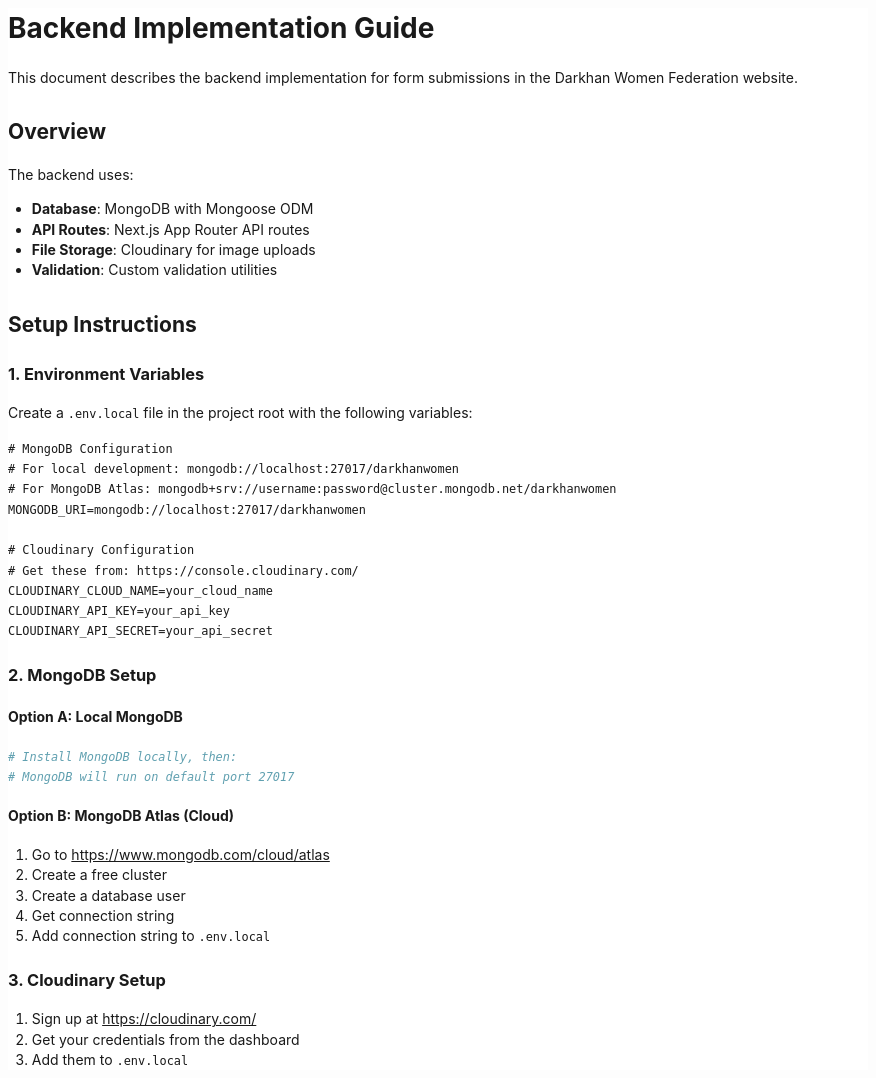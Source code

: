 # Backend Implementation Guide

This document describes the backend implementation for form submissions in the Darkhan Women Federation website.

## Overview

The backend uses:
- **Database**: MongoDB with Mongoose ODM
- **API Routes**: Next.js App Router API routes
- **File Storage**: Cloudinary for image uploads
- **Validation**: Custom validation utilities

## Setup Instructions

### 1. Environment Variables

Create a `.env.local` file in the project root with the following variables:

```env
# MongoDB Configuration
# For local development: mongodb://localhost:27017/darkhanwomen
# For MongoDB Atlas: mongodb+srv://username:password@cluster.mongodb.net/darkhanwomen
MONGODB_URI=mongodb://localhost:27017/darkhanwomen

# Cloudinary Configuration
# Get these from: https://console.cloudinary.com/
CLOUDINARY_CLOUD_NAME=your_cloud_name
CLOUDINARY_API_KEY=your_api_key
CLOUDINARY_API_SECRET=your_api_secret
```

### 2. MongoDB Setup

#### Option A: Local MongoDB
```bash
# Install MongoDB locally, then:
# MongoDB will run on default port 27017
```

#### Option B: MongoDB Atlas (Cloud)
1. Go to https://www.mongodb.com/cloud/atlas
2. Create a free cluster
3. Create a database user
4. Get connection string
5. Add connection string to `.env.local`

### 3. Cloudinary Setup

1. Sign up at https://cloudinary.com/
2. Get your credentials from the dashboard
3. Add them to `.env.local`
